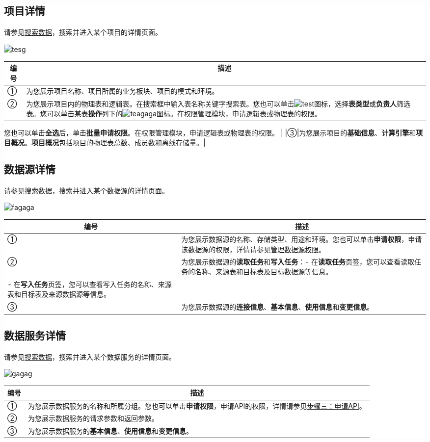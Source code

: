 ## 项目详情

请参见[搜索数据](/cn.zh-CN/资产中心/数据地图/资产地图.md)，搜索并进入某个项目的详情页面。

![tesg](https://static-aliyun-doc.oss-accelerate.aliyuncs.com/assets/img/zh-CN/7129559951/p141410.png)

|编号|描述|
|--|--|
|①|为您展示项目名称、项目所属的业务板块、项目的模式和环境。|
|②|为您展示项目内的物理表和逻辑表。在搜索框中输入表名称关键字搜索表。您也可以单击![test](https://static-aliyun-doc.oss-accelerate.aliyuncs.com/assets/img/zh-CN/7129559951/p141461.png)图标，选择**表类型**或**负责人**筛选表。您可以单击某表**操作**列下的![teagaga](https://static-aliyun-doc.oss-accelerate.aliyuncs.com/assets/img/zh-CN/8129559951/p141412.png)图标。在权限管理模块，申请逻辑表或物理表的权限。

您也可以单击**全选**后，单击**批量申请权限**。在权限管理模块，申请逻辑表或物理表的权限。 |
|③|为您展示项目的**基础信息**、**计算引擎**和**项目概况**。**项目概况**包括项目的物理表总数、成员数和离线存储量。|

## 数据源详情

请参见[搜索数据](/cn.zh-CN/资产中心/数据地图/资产地图.md)，搜索并进入某个数据源的详情页面。

![fagaga](https://static-aliyun-doc.oss-accelerate.aliyuncs.com/assets/img/zh-CN/1412008061/p200638.png)

|编号|描述|
|--|--|
|①|为您展示数据源的名称、存储类型、用途和环境。您也可以单击**申请权限**，申请该数据源的权限，详情请参见[管理数据源权限](/cn.zh-CN/资产中心/权限管理/我的权限/管理数据源权限.md)。 |
|②|为您展示数据源的**读取任务**和**写入任务**：-   在**读取任务**页签，您可以查看读取任务的名称、来源表和目标表及目标数据源等信息。
-   在**写入任务**页签，您可以查看写入任务的名称、来源表和目标表及来源数据源等信息。 |
|③|为您展示数据源的**连接信息**、**基本信息**、**使用信息**和**变更信息**。|

## 数据服务详情

请参见[搜索数据](/cn.zh-CN/资产中心/数据地图/资产地图.md)，搜索并进入某个数据服务的详情页面。

![gagag](https://static-aliyun-doc.oss-accelerate.aliyuncs.com/assets/img/zh-CN/8129559951/p141418.png)

|编号|描述|
|--|--|
|①|为您展示数据服务的名称和所属分组。您也可以单击**申请权限**，申请API的权限，详情请参见[步骤三：申请API](/cn.zh-CN/数据服务/消费API/应用API.md)。 |
|②|为您展示数据服务的请求参数和返回参数。|
|③|为您展示数据服务的**基本信息**、**使用信息**和**变更信息**。|

